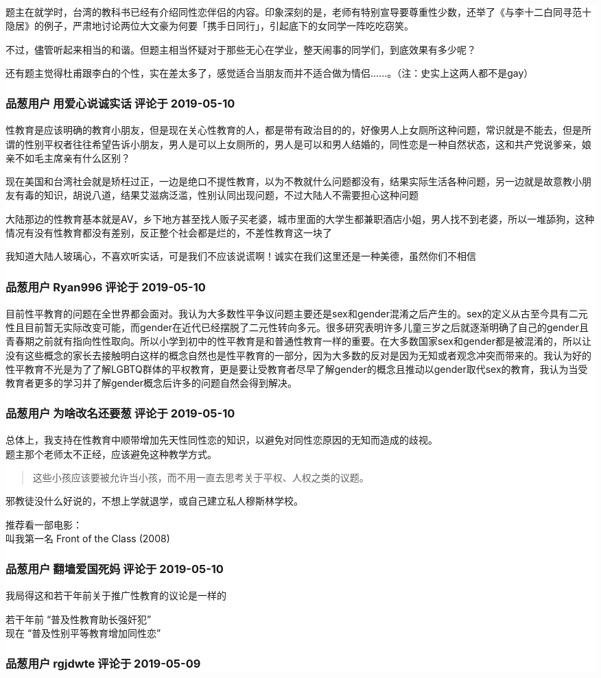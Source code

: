   
题主在就学时，台湾的教科书已经有介绍同性恋伴侣的内容。印象深刻的是，老师有特别宣导要尊重性少数，还举了《与李十二白同寻范十隐居》的例子，严肃地讨论两位大文豪为何要「携手日同行」，引起底下的女同学一阵吃吃窃笑。  
  
不过，儘管听起来相当的和谐。但题主相当怀疑对于那些无心在学业，整天闹事的同学们，到底效果有多少呢？  
  
还有题主觉得杜甫跟李白的个性，实在差太多了，感觉适合当朋友而并不适合做为情侣......。（注：史实上这两人都不是gay）
    
                

### 品葱用户 **用爱心说诚实话** 评论于 2019-05-10
        
性教育是应该明确的教育小朋友，但是现在关心性教育的人，都是带有政治目的的，好像男人上女厕所这种问题，常识就是不能去，但是所谓的性别平权者往往希望告诉小朋友，男人是可以上女厕所的，男人是可以和男人结婚的，同性恋是一种自然状态，这和共产党说爹亲，娘亲不如毛主席亲有什么区别？  
  
现在美国和台湾社会就是矫枉过正，一边是绝口不提性教育，以为不教就什么问题都没有，结果实际生活各种问题，另一边就是故意教小朋友有毒的知识，胡说八道，结果艾滋病泛滥，性别认同出现问题，不过大陆人不需要担心这种问题  
  
大陆那边的性教育基本就是AV，乡下地方甚至找人贩子买老婆，城市里面的大学生都兼职酒店小姐，男人找不到老婆，所以一堆舔狗，这种情况有没有性教育都没有差别，反正整个社会都是烂的，不差性教育这一块了  
  
我知道大陆人玻璃心，不喜欢听实话，可是我们不应该说谎啊！诚实在我们这里还是一种美德，虽然你们不相信
        
                

### 品葱用户 **Ryan996** 评论于 2019-05-10
        
目前性平教育的问题在全世界都会面对。我认为大多数性平争议问题主要还是sex和gender混淆之后产生的。sex的定义从古至今具有二元性且目前暂无实际改变可能，而gender在近代已经摆脱了二元性转向多元。很多研究表明许多儿童三岁之后就逐渐明确了自己的gender且青春期之前就有指向性性取向。所以小学到初中的性平教育是和普通性教育一样的重要。在大多数国家sex和gender都是被混淆的，所以让没有这些概念的家长去接触明白这样的概念自然也是性平教育的一部分，因为大多数的反对是因为无知或者观念冲突而带来的。我认为好的性平教育不光是为了了解LGBTQ群体的平权教育，更是要让受教育者尽早了解gender的概念且推动以gender取代sex的教育，我认为当受教育者更多的学习并了解gender概念后许多的问题自然会得到解决。
        
                

### 品葱用户 **为啥改名还要葱** 评论于 2019-05-10
        
总体上，我支持在性教育中顺带增加先天性同性恋的知识，以避免对同性恋原因的无知而造成的歧视。  
题主那个老师太不正经，应该避免这种教学方式。  
  

>   
> 这些小孩应该要被允许当小孩，而不用一直去思考关于平权、人权之类的议题。

  
邪教徒没什么好说的，不想上学就退学，或自己建立私人穆斯林学校。  
  
  
推荐看一部电影：  
叫我第一名 Front of the Class (2008)
        
                

### 品葱用户 **翻墙爱国死妈** 评论于 2019-05-10
        
我局得这和若干年前关于推广性教育的议论是一样的  
  
若干年前 “普及性教育助长强奸犯”  
现在 “普及性别平等教育增加同性恋”
        
                

### 品葱用户 **rgjdwte** 评论于 2019-05-09
        
